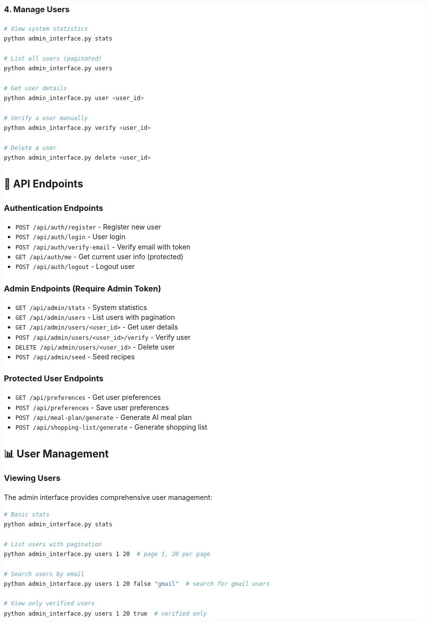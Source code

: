 ### 4. Manage Users
```bash
# View system statistics
python admin_interface.py stats

# List all users (paginated)
python admin_interface.py users

# Get user details
python admin_interface.py user <user_id>

# Verify a user manually
python admin_interface.py verify <user_id>

# Delete a user
python admin_interface.py delete <user_id>
```

## 🔧 API Endpoints

### Authentication Endpoints
- `POST /api/auth/register` - Register new user
- `POST /api/auth/login` - User login
- `POST /api/auth/verify-email` - Verify email with token
- `GET /api/auth/me` - Get current user info (protected)
- `POST /api/auth/logout` - Logout user

### Admin Endpoints (Require Admin Token)
- `GET /api/admin/stats` - System statistics
- `GET /api/admin/users` - List users with pagination
- `GET /api/admin/users/<user_id>` - Get user details
- `POST /api/admin/users/<user_id>/verify` - Verify user
- `DELETE /api/admin/users/<user_id>` - Delete user
- `POST /api/admin/seed` - Seed recipes

### Protected User Endpoints
- `GET /api/preferences` - Get user preferences
- `POST /api/preferences` - Save user preferences
- `POST /api/meal-plan/generate` - Generate AI meal plan
- `POST /api/shopping-list/generate` - Generate shopping list

## 📊 User Management

### Viewing Users
The admin interface provides comprehensive user management:

```bash
# Basic stats
python admin_interface.py stats

# List users with pagination
python admin_interface.py users 1 20  # page 1, 20 per page

# Search users by email
python admin_interface.py users 1 20 false "gmail"  # search for gmail users

# View only verified users
python admin_interface.py users 1 20 true  # verified only
```
